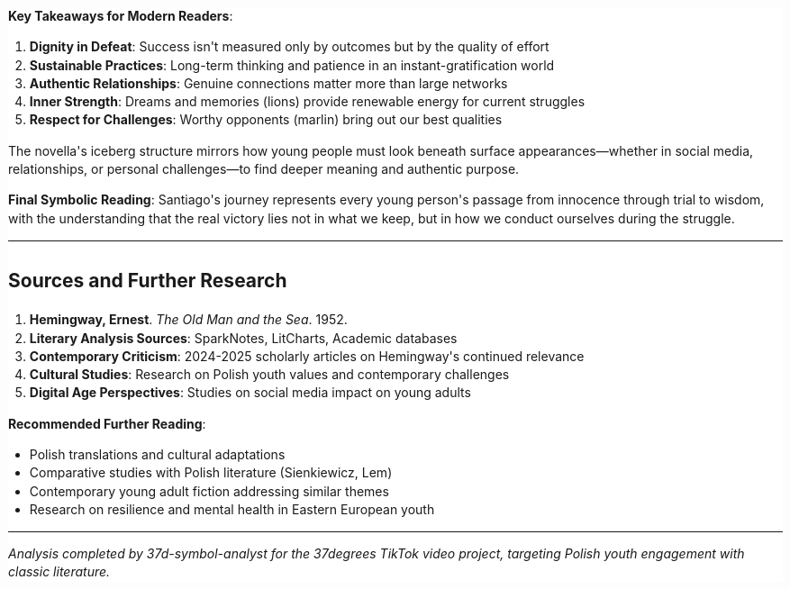 **Key Takeaways for Modern Readers**:
1. **Dignity in Defeat**: Success isn't measured only by outcomes but by the quality of effort
2. **Sustainable Practices**: Long-term thinking and patience in an instant-gratification world
3. **Authentic Relationships**: Genuine connections matter more than large networks
4. **Inner Strength**: Dreams and memories (lions) provide renewable energy for current struggles
5. **Respect for Challenges**: Worthy opponents (marlin) bring out our best qualities

The novella's iceberg structure mirrors how young people must look beneath surface appearances—whether in social media, relationships, or personal challenges—to find deeper meaning and authentic purpose.

**Final Symbolic Reading**: Santiago's journey represents every young person's passage from innocence through trial to wisdom, with the understanding that the real victory lies not in what we keep, but in how we conduct ourselves during the struggle.

---

## Sources and Further Research

1. **Hemingway, Ernest**. *The Old Man and the Sea*. 1952.
2. **Literary Analysis Sources**: SparkNotes, LitCharts, Academic databases
3. **Contemporary Criticism**: 2024-2025 scholarly articles on Hemingway's continued relevance
4. **Cultural Studies**: Research on Polish youth values and contemporary challenges
5. **Digital Age Perspectives**: Studies on social media impact on young adults

**Recommended Further Reading**:
- Polish translations and cultural adaptations
- Comparative studies with Polish literature (Sienkiewicz, Lem)
- Contemporary young adult fiction addressing similar themes
- Research on resilience and mental health in Eastern European youth

---

*Analysis completed by 37d-symbol-analyst for the 37degrees TikTok video project, targeting Polish youth engagement with classic literature.*